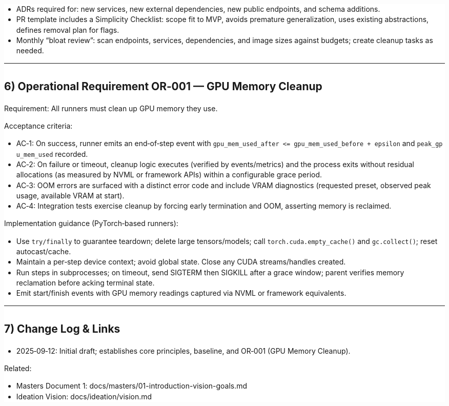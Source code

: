 - ADRs required for: new services, new external dependencies, new public endpoints, and schema additions.
- PR template includes a Simplicity Checklist: scope fit to MVP, avoids premature generalization, uses existing abstractions, defines removal plan for flags.
- Monthly “bloat review”: scan endpoints, services, dependencies, and image sizes against budgets; create cleanup tasks as needed.

---

## 6) Operational Requirement OR‑001 — GPU Memory Cleanup

Requirement: All runners must clean up GPU memory they use.

Acceptance criteria:

- AC‑1: On success, runner emits an end‑of‑step event with `gpu_mem_used_after <= gpu_mem_used_before + epsilon` and `peak_gpu_mem_used` recorded.
- AC‑2: On failure or timeout, cleanup logic executes (verified by events/metrics) and the process exits without residual allocations (as measured by NVML or framework APIs) within a configurable grace period.
- AC‑3: OOM errors are surfaced with a distinct error code and include VRAM diagnostics (requested preset, observed peak usage, available VRAM at start).
- AC‑4: Integration tests exercise cleanup by forcing early termination and OOM, asserting memory is reclaimed.

Implementation guidance (PyTorch‑based runners):

- Use `try/finally` to guarantee teardown; delete large tensors/models; call `torch.cuda.empty_cache()` and `gc.collect()`; reset autocast/cache.
- Maintain a per‑step device context; avoid global state. Close any CUDA streams/handles created.
- Run steps in subprocesses; on timeout, send SIGTERM then SIGKILL after a grace window; parent verifies memory reclamation before acking terminal state.
- Emit start/finish events with GPU memory readings captured via NVML or framework equivalents.

---

## 7) Change Log & Links

- 2025‑09‑12: Initial draft; establishes core principles, baseline, and OR‑001 (GPU Memory Cleanup).

Related:

- Masters Document 1: docs/masters/01-introduction-vision-goals.md
- Ideation Vision: docs/ideation/vision.md
